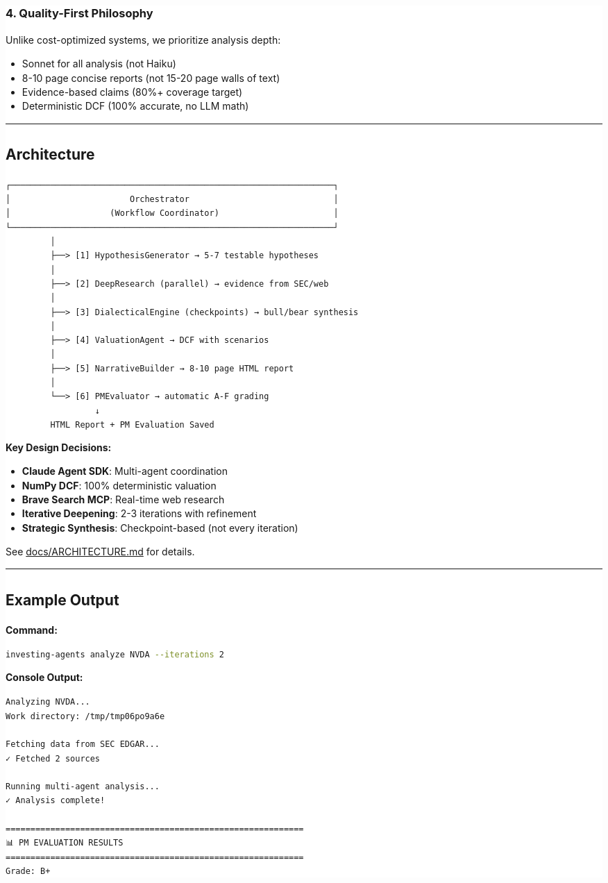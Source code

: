### 4. Quality-First Philosophy

Unlike cost-optimized systems, we prioritize analysis depth:
- Sonnet for all analysis (not Haiku)
- 8-10 page concise reports (not 15-20 page walls of text)
- Evidence-based claims (80%+ coverage target)
- Deterministic DCF (100% accurate, no LLM math)

---

## Architecture

```
┌─────────────────────────────────────────────────────────────────┐
│                        Orchestrator                             │
│                    (Workflow Coordinator)                       │
└─────────────────────────────────────────────────────────────────┘
         │
         ├──> [1] HypothesisGenerator → 5-7 testable hypotheses
         │
         ├──> [2] DeepResearch (parallel) → evidence from SEC/web
         │
         ├──> [3] DialecticalEngine (checkpoints) → bull/bear synthesis
         │
         ├──> [4] ValuationAgent → DCF with scenarios
         │
         ├──> [5] NarrativeBuilder → 8-10 page HTML report
         │
         └──> [6] PMEvaluator → automatic A-F grading
                  ↓
         HTML Report + PM Evaluation Saved
```

**Key Design Decisions:**
- **Claude Agent SDK**: Multi-agent coordination
- **NumPy DCF**: 100% deterministic valuation
- **Brave Search MCP**: Real-time web research
- **Iterative Deepening**: 2-3 iterations with refinement
- **Strategic Synthesis**: Checkpoint-based (not every iteration)

See [docs/ARCHITECTURE.md](docs/ARCHITECTURE.md) for details.

---

## Example Output

**Command:**
```bash
investing-agents analyze NVDA --iterations 2
```

**Console Output:**
```
Analyzing NVDA...
Work directory: /tmp/tmp06po9a6e

Fetching data from SEC EDGAR...
✓ Fetched 2 sources

Running multi-agent analysis...
✓ Analysis complete!

============================================================
📊 PM EVALUATION RESULTS
============================================================
Grade: B+
```